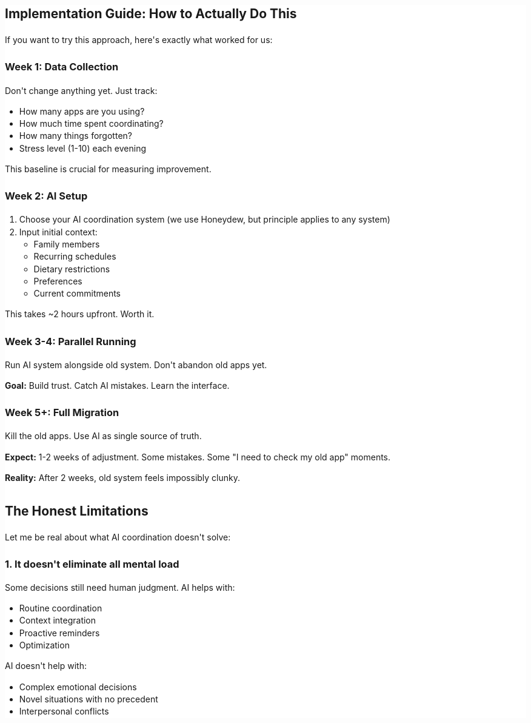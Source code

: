 ## Implementation Guide: How to Actually Do This

If you want to try this approach, here's exactly what worked for us:

### Week 1: Data Collection

Don't change anything yet. Just track:
- How many apps are you using?
- How much time spent coordinating?
- How many things forgotten?
- Stress level (1-10) each evening

This baseline is crucial for measuring improvement.

### Week 2: AI Setup

1. Choose your AI coordination system (we use Honeydew, but principle applies to any system)
2. Input initial context:
   - Family members
   - Recurring schedules
   - Dietary restrictions
   - Preferences
   - Current commitments

This takes ~2 hours upfront. Worth it.

### Week 3-4: Parallel Running

Run AI system alongside old system. Don't abandon old apps yet.

**Goal:** Build trust. Catch AI mistakes. Learn the interface.

### Week 5+: Full Migration

Kill the old apps. Use AI as single source of truth.

**Expect:** 1-2 weeks of adjustment. Some mistakes. Some "I need to check my old app" moments.

**Reality:** After 2 weeks, old system feels impossibly clunky.

## The Honest Limitations

Let me be real about what AI coordination doesn't solve:

### 1. It doesn't eliminate all mental load

Some decisions still need human judgment. AI helps with:
- Routine coordination
- Context integration
- Proactive reminders
- Optimization

AI doesn't help with:
- Complex emotional decisions
- Novel situations with no precedent
- Interpersonal conflicts
